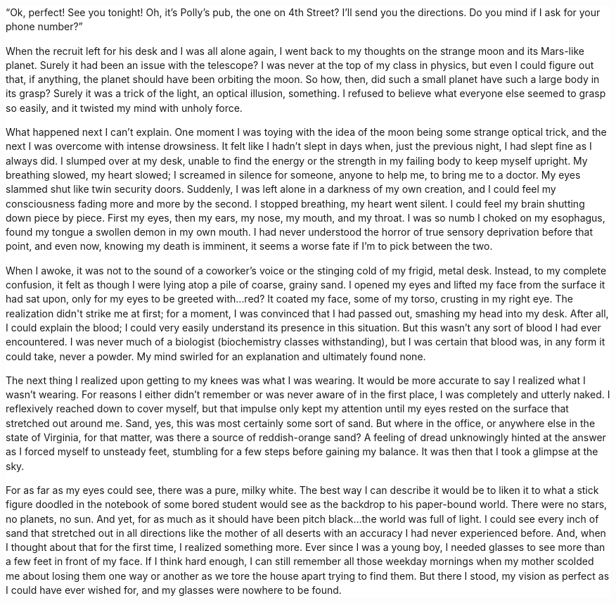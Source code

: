 

“Ok, perfect! See you tonight! Oh, it’s Polly’s pub, the one on 4th Street? I’ll send you the directions. Do you mind if I ask for your phone number?”



When the recruit left for his desk and I was all alone again, I went back to my thoughts on the strange moon and its Mars-like planet. Surely it had been an issue with the telescope? I was never at the top of my class in physics, but even I could figure out that, if anything, the planet should have been orbiting the moon. So how, then, did such a small planet have such a large body in its grasp? Surely it was a trick of the light, an optical illusion, something. I refused to believe what everyone else seemed to grasp so easily, and it twisted my mind with unholy force.



What happened next I can’t explain. One moment I was toying with the idea of the moon being some strange optical trick, and the next I was overcome with intense drowsiness. It felt like I hadn’t slept in days when, just the previous night, I had slept fine as I always did. I slumped over at my desk, unable to find the energy or the strength in my failing body to keep myself upright. My breathing slowed, my heart slowed; I screamed in silence for someone, anyone to help me, to bring me to a doctor. My eyes slammed shut like twin security doors. Suddenly, I was left alone in a darkness of my own creation, and I could feel my consciousness fading more and more by the second. I stopped breathing, my heart went silent. I could feel my brain shutting down piece by piece. First my eyes, then my ears, my nose, my mouth, and my throat. I was so numb I choked on my esophagus, found my tongue a swollen demon in my own mouth. I had never understood the horror of true sensory deprivation before that point, and even now, knowing my death is imminent, it seems a worse fate if I’m to pick between the two.



When I awoke, it was not to the sound of a coworker’s voice or the stinging cold of my frigid, metal desk. Instead, to my complete confusion, it felt as though I were lying atop a pile of coarse, grainy sand. I opened my eyes and lifted my face from the surface it had sat upon, only for my eyes to be greeted with…red? It coated my face, some of my torso, crusting in my right eye. The realization didn't strike me at first; for a moment, I was convinced that I had passed out, smashing my head into my desk. After all, I could explain the blood; I could very easily understand its presence in this situation. But this wasn’t any sort of blood I had ever encountered. I was never much of a biologist (biochemistry classes withstanding), but I was certain that blood was, in any form it could take, never a powder. My mind swirled for an explanation and ultimately found none.



The next thing I realized upon getting to my knees was what I was wearing. It would be more accurate to say I realized what I wasn’t wearing. For reasons I either didn’t remember or was never aware of in the first place, I was completely and utterly naked. I reflexively reached down to cover myself, but that impulse only kept my attention until my eyes rested on the surface that stretched out around me. Sand, yes, this was most certainly some sort of sand. But where in the office, or anywhere else in the state of Virginia, for that matter, was there a source of reddish-orange sand? A feeling of dread unknowingly hinted at the answer as I forced myself to unsteady feet, stumbling for a few steps before gaining my balance. It was then that I took a glimpse at the sky.



For as far as my eyes could see, there was a pure, milky white. The best way I can describe it would be to liken it to what a stick figure doodled in the notebook of some bored student would see as the backdrop to his paper-bound world. There were no stars, no planets, no sun. And yet, for as much as it should have been pitch black…the world was full of light. I could see every inch of sand that stretched out in all directions like the mother of all deserts with an accuracy I had never experienced before. And, when I thought about that for the first time, I realized something more. Ever since I was a young boy, I needed glasses to see more than a few feet in front of my face. If I think hard enough, I can still remember all those weekday mornings when my mother scolded me about losing them one way or another as we tore the house apart trying to find them. But there I stood, my vision as perfect as I could have ever wished for, and my glasses were nowhere to be found. 
